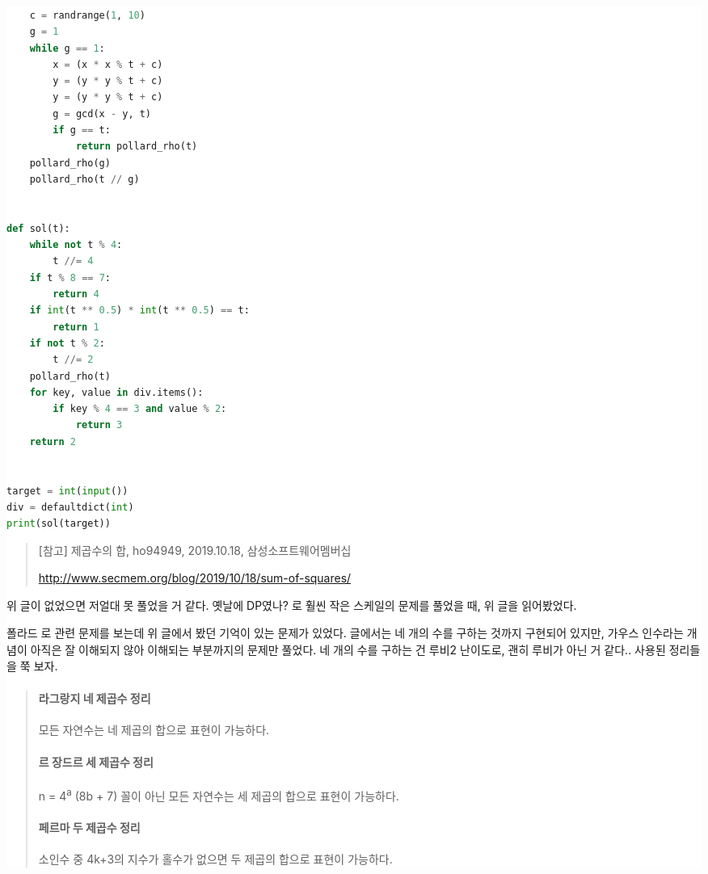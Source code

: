 ```python
    c = randrange(1, 10)
    g = 1
    while g == 1:
        x = (x * x % t + c)
        y = (y * y % t + c)
        y = (y * y % t + c)
        g = gcd(x - y, t)
        if g == t:
            return pollard_rho(t)
    pollard_rho(g)
    pollard_rho(t // g)


def sol(t):
    while not t % 4:
        t //= 4
    if t % 8 == 7:
        return 4
    if int(t ** 0.5) * int(t ** 0.5) == t:
        return 1
    if not t % 2:
        t //= 2
    pollard_rho(t)
    for key, value in div.items():
        if key % 4 == 3 and value % 2:
            return 3
    return 2


target = int(input())
div = defaultdict(int)
print(sol(target))
```

> [참고] 제곱수의 합, ho94949, 2019.10.18, 삼성소프트웨어멤버십
>
> http://www.secmem.org/blog/2019/10/18/sum-of-squares/

위 글이 없었으면 저얼대 못 풀었을 거 같다. 옛날에 DP였나? 로 훨씬 작은 스케일의 문제를 풀었을 때, 위 글을 읽어봤었다.

폴라드 로 관련 문제를 보는데 위 글에서 봤던 기억이 있는 문제가 있었다. 글에서는 네 개의  수를 구하는 것까지 구현되어 있지만, 가우스 인수라는 개념이 아직은 잘 이해되지 않아 이해되는 부분까지의 문제만 풀었다. 네 개의 수를 구하는 건 루비2 난이도로, 괜히 루비가 아닌 거 같다.. 사용된 정리들을 쭉 보자.

> #### 라그랑지 네 제곱수 정리
>
> 모든 자연수는 네 제곱의 합으로 표현이 가능하다.
>
> #### 르 장드르 세 제곱수 정리
>
> n = 4<sup>a</sup> (8b + 7) 꼴이 아닌 모든 자연수는 세 제곱의 합으로 표현이 가능하다.
>
> #### 페르마 두 제곱수 정리
>
> 소인수 중 4k+3의 지수가 홀수가 없으면 두 제곱의 합으로 표현이 가능하다.
